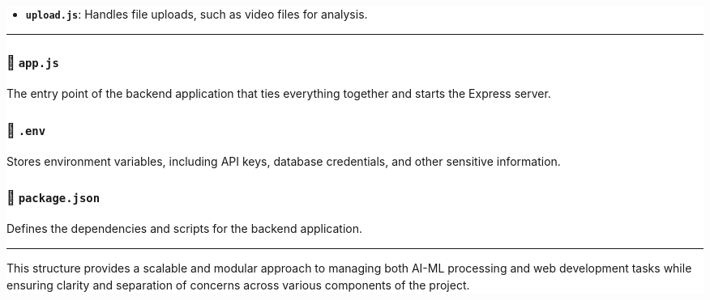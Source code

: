 - **`upload.js`**: Handles file uploads, such as video files for analysis.

---

### 📜 `app.js`
The entry point of the backend application that ties everything together and starts the Express server.

### 📜 `.env`
Stores environment variables, including API keys, database credentials, and other sensitive information.

### 📜 `package.json`
Defines the dependencies and scripts for the backend application.

---

This structure provides a scalable and modular approach to managing both AI-ML processing and web development tasks while ensuring clarity and separation of concerns across various components of the project.

